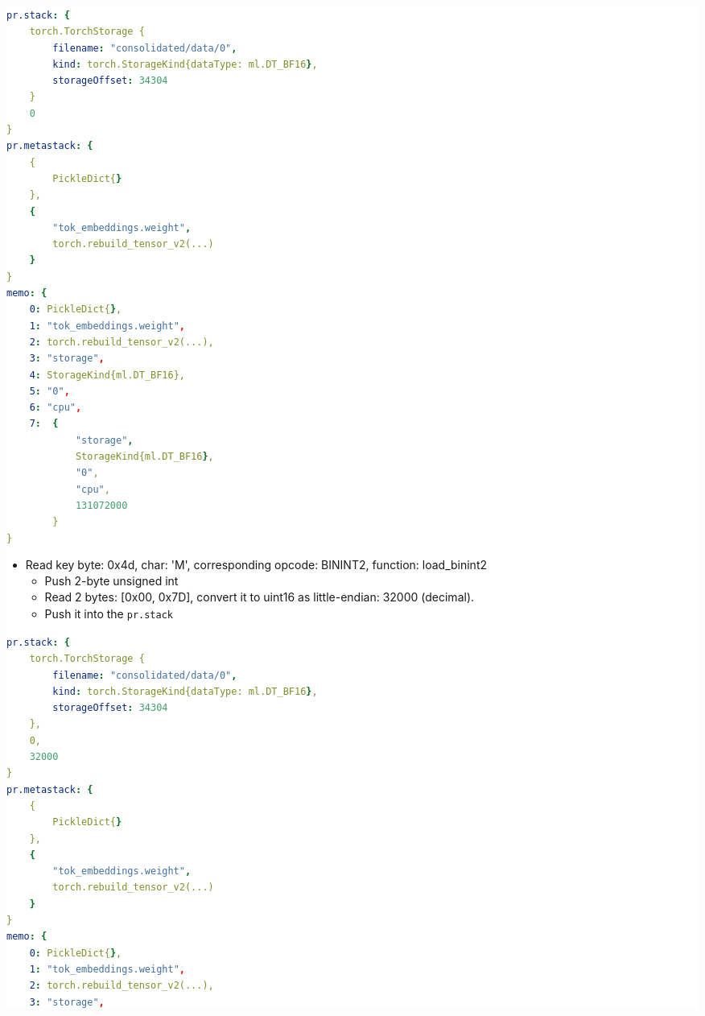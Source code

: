 ```yaml
pr.stack: {
    torch.TorchStorage {
        filename: "consolidated/data/0",
        kind: torch.StorageKind{dataType: ml.DT_BF16},
        storageOffset: 34304
    }
    0
}
pr.metastack: {
    {
        PickleDict{}
    },
    {
        "tok_embeddings.weight",
        torch.rebuild_tensor_v2(...)
    }
}
memo: {
    0: PickleDict{},
    1: "tok_embeddings.weight",
    2: torch.rebuild_tensor_v2(...),
    3: "storage",
    4: StorageKind{ml.DT_BF16},
    5: "0",
    6: "cpu",
    7:  {
            "storage",
            StorageKind{ml.DT_BF16},
            "0",
            "cpu",
            131072000
        }
}
```

* Read key byte: 0x4d, char: 'M', corresponding opcode: BININT2, function: load_binint2
    * Push 2-byte unsigned int
    * Read 2 bytes: [0x00, 0x7D], convert it to uint16 as little-endian: 32000 (decimal).
    * Push it into the ```pr.stack```

```yaml
pr.stack: {
    torch.TorchStorage {
        filename: "consolidated/data/0",
        kind: torch.StorageKind{dataType: ml.DT_BF16},
        storageOffset: 34304
    },
    0,
    32000
}
pr.metastack: {
    {
        PickleDict{}
    },
    {
        "tok_embeddings.weight",
        torch.rebuild_tensor_v2(...)
    }
}
memo: {
    0: PickleDict{},
    1: "tok_embeddings.weight",
    2: torch.rebuild_tensor_v2(...),
    3: "storage",
```